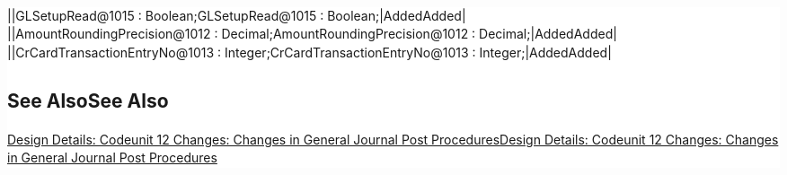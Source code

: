 ||<span data-ttu-id="69cb1-315">GLSetupRead@1015 : Boolean;</span><span class="sxs-lookup"><span data-stu-id="69cb1-315">GLSetupRead@1015 : Boolean;</span></span>|<span data-ttu-id="69cb1-316">Added</span><span class="sxs-lookup"><span data-stu-id="69cb1-316">Added</span></span>|  
||<span data-ttu-id="69cb1-317">AmountRoundingPrecision@1012 : Decimal;</span><span class="sxs-lookup"><span data-stu-id="69cb1-317">AmountRoundingPrecision@1012 : Decimal;</span></span>|<span data-ttu-id="69cb1-318">Added</span><span class="sxs-lookup"><span data-stu-id="69cb1-318">Added</span></span>|  
||<span data-ttu-id="69cb1-319">CrCardTransactionEntryNo@1013 : Integer;</span><span class="sxs-lookup"><span data-stu-id="69cb1-319">CrCardTransactionEntryNo@1013 : Integer;</span></span>|<span data-ttu-id="69cb1-320">Added</span><span class="sxs-lookup"><span data-stu-id="69cb1-320">Added</span></span>|  

## <a name="see-also"></a><span data-ttu-id="69cb1-321">See Also</span><span class="sxs-lookup"><span data-stu-id="69cb1-321">See Also</span></span>  
 [<span data-ttu-id="69cb1-322">Design Details: Codeunit 12 Changes: Changes in General Journal Post Procedures</span><span class="sxs-lookup"><span data-stu-id="69cb1-322">Design Details: Codeunit 12 Changes: Changes in General Journal Post Procedures</span></span>](design-details-codeunit-12-changes-changes-in-general-journal-post-procedures.md)
